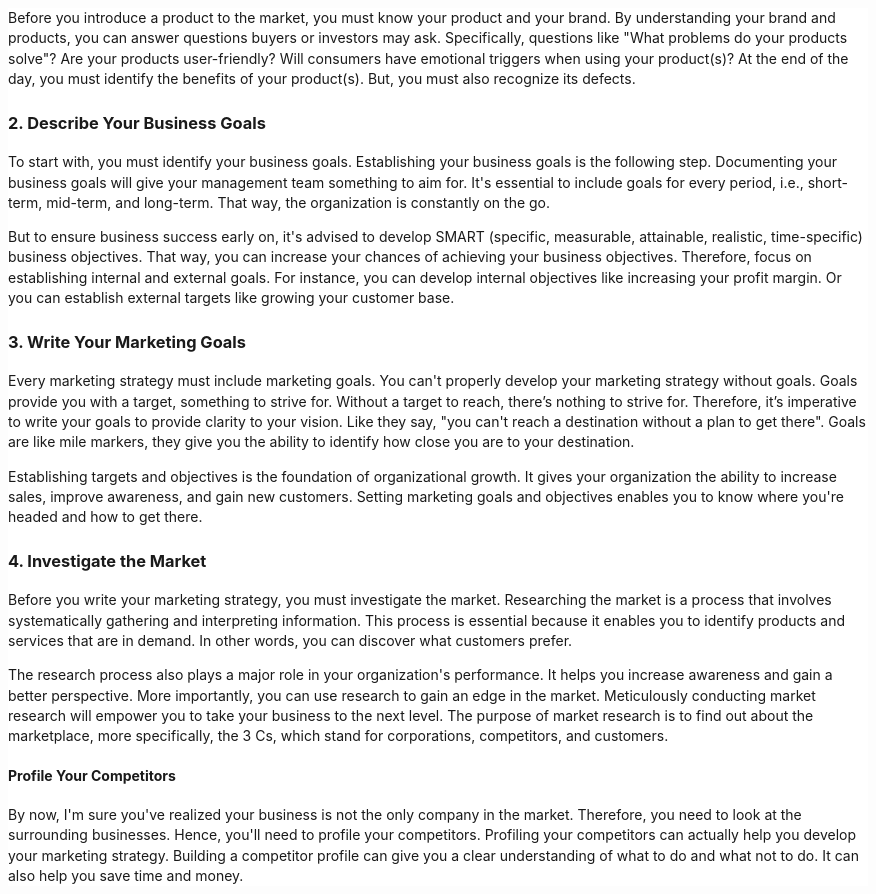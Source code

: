 Before you introduce a product to the market, you must know your product and your brand. By understanding your brand and products, you can answer questions buyers or investors may ask. Specifically, questions like "What problems do your products solve"? Are your products user-friendly? Will consumers have emotional triggers when using your product(s)? At the end of the day, you must identify the benefits of your product(s). But, you must also recognize its defects.

### 2. Describe Your Business Goals

To start with, you must identify your business goals. Establishing your business goals is the following step. Documenting your business goals will give your management team something to aim for. It's essential to include goals for every period, i.e., short-term, mid-term, and long-term. That way, the organization is constantly on the go.

But to ensure business success early on, it's advised to develop SMART (specific, measurable, attainable, realistic, time-specific) business objectives. That way, you can increase your chances of achieving your business objectives.
Therefore, focus on establishing internal and external goals. For instance, you can develop internal objectives like increasing your profit margin. Or you can establish external targets like growing your customer base.

### 3. Write Your Marketing Goals

Every marketing strategy must include marketing goals. You can't properly develop your marketing strategy without goals. Goals provide you with a target, something to strive for. Without a target to reach, there’s nothing to strive for. Therefore, it’s imperative to write your goals to provide clarity to your vision. Like they say, "you can't reach a destination without a plan to get there". Goals are like mile markers, they give you the ability to identify how close you are to your destination.

Establishing targets and objectives is the foundation of organizational growth. It gives your organization the ability to increase sales, improve awareness, and gain new customers. Setting marketing goals and objectives enables you to know where you're headed and how to get there.

### 4. Investigate the Market

Before you write your marketing strategy, you must investigate the market. Researching the market is a process that involves systematically gathering and interpreting information. This process is essential because it enables you to identify products and services that are in demand. In other words, you can discover what customers prefer.

The research process also plays a major role in your organization's performance. It helps you increase awareness and gain a better perspective. More importantly, you can use research to gain an edge in the market. Meticulously conducting market research will empower you to take your business to the next level.
The purpose of market research is to find out about the marketplace, more specifically, the 3 Cs, which stand for corporations, competitors, and customers.

#### Profile Your Competitors

By now, I'm sure you've realized your business is not the only company in the market. Therefore, you need to look at the surrounding businesses. Hence, you'll need to profile your competitors. Profiling your competitors can actually help you develop your marketing strategy. Building a competitor profile can give you a clear understanding of what to do and what not to do. It can also help you save time and money.
